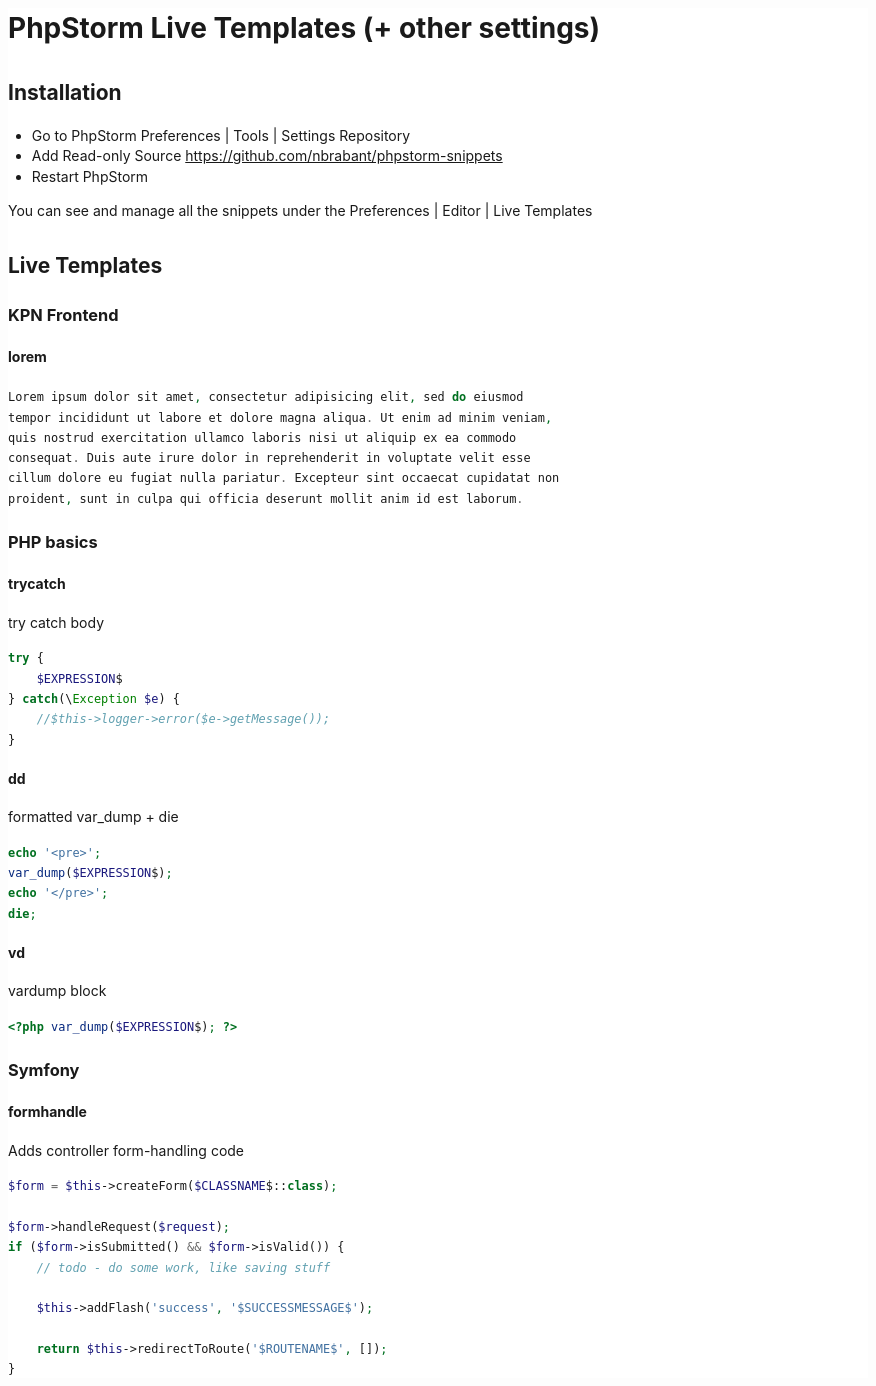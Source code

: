 # PhpStorm Live Templates (+ other settings)
## Installation
- Go to PhpStorm Preferences | Tools | Settings Repository
- Add Read-only Source https://github.com/nbrabant/phpstorm-snippets
- Restart PhpStorm

You can see and manage all the snippets under the Preferences | Editor | Live Templates
## Live Templates
### KPN Frontend
#### lorem

```php
Lorem ipsum dolor sit amet, consectetur adipisicing elit, sed do eiusmod
tempor incididunt ut labore et dolore magna aliqua. Ut enim ad minim veniam,
quis nostrud exercitation ullamco laboris nisi ut aliquip ex ea commodo
consequat. Duis aute irure dolor in reprehenderit in voluptate velit esse
cillum dolore eu fugiat nulla pariatur. Excepteur sint occaecat cupidatat non
proident, sunt in culpa qui officia deserunt mollit anim id est laborum.
```

### PHP basics
#### trycatch
try catch body
```php
try {
    $EXPRESSION$
} catch(\Exception $e) {
    //$this->logger->error($e->getMessage());
}
```

#### dd
formatted var_dump + die
```php
echo '<pre>'; 
var_dump($EXPRESSION$); 
echo '</pre>'; 
die;
```

#### vd
vardump block
```php
<?php var_dump($EXPRESSION$); ?>
```

### Symfony
#### formhandle
Adds controller form-handling code
```php
$form = $this->createForm($CLASSNAME$::class);

$form->handleRequest($request);
if ($form->isSubmitted() && $form->isValid()) {
    // todo - do some work, like saving stuff

    $this->addFlash('success', '$SUCCESSMESSAGE$');

    return $this->redirectToRoute('$ROUTENAME$', []);
}
```